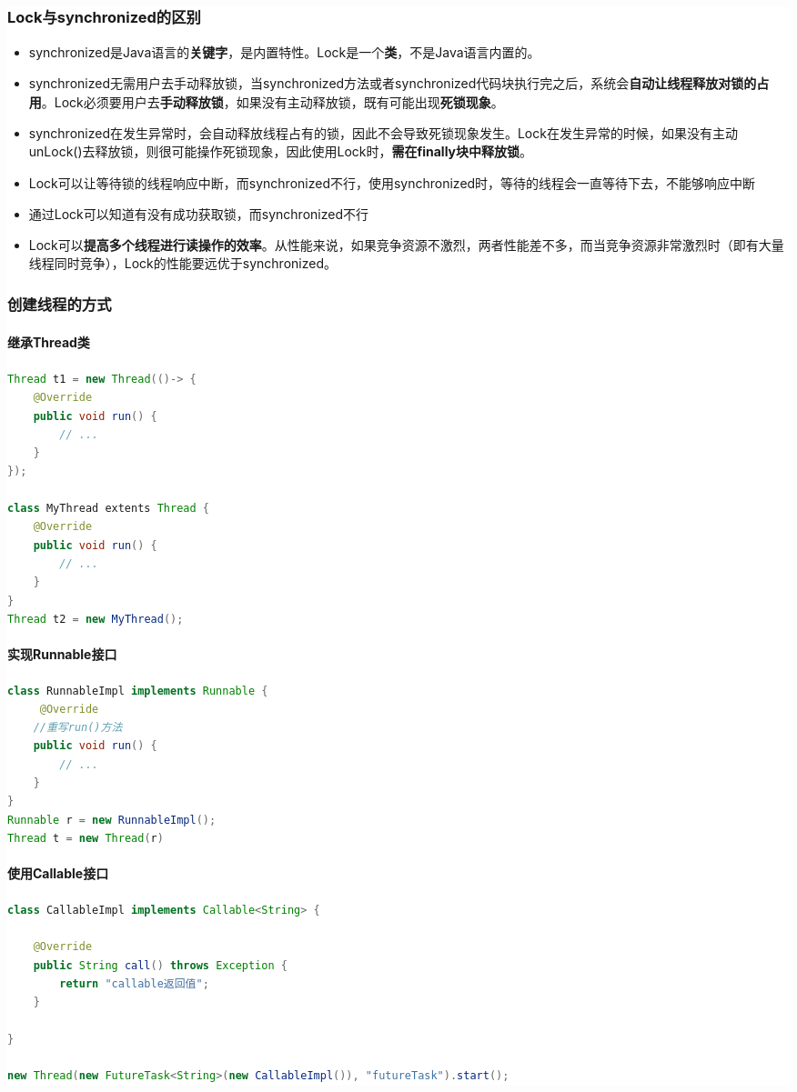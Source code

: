 ### Lock与synchronized的区别

- synchronized是Java语言的**关键字**，是内置特性。Lock是一个**类**，不是Java语言内置的。

- synchronized无需用户去手动释放锁，当synchronized方法或者synchronized代码块执行完之后，系统会**自动让线程释放对锁的占用**。Lock必须要用户去**手动释放锁**，如果没有主动释放锁，既有可能出现**死锁现象**。
- synchronized在发生异常时，会自动释放线程占有的锁，因此不会导致死锁现象发生。Lock在发生异常的时候，如果没有主动unLock()去释放锁，则很可能操作死锁现象，因此使用Lock时，**需在finally块中释放锁**。
- Lock可以让等待锁的线程响应中断，而synchronized不行，使用synchronized时，等待的线程会一直等待下去，不能够响应中断
- 通过Lock可以知道有没有成功获取锁，而synchronized不行
- Lock可以**提高多个线程进行读操作的效率**。从性能来说，如果竞争资源不激烈，两者性能差不多，而当竞争资源非常激烈时（即有大量线程同时竞争），Lock的性能要远优于synchronized。



### 创建线程的方式

#### 继承Thread类

```java
Thread t1 = new Thread(()-> {
    @Override
    public void run() {
        // ...
    }
});

class MyThread extents Thread {
    @Override
    public void run() {
        // ...
    }
}
Thread t2 = new MyThread();
```

#### 实现Runnable接口

```java
class RunnableImpl implements Runnable {
     @Override
    //重写run()方法
    public void run() {
        // ...
    }
}
Runnable r = new RunnableImpl();
Thread t = new Thread(r)
```

#### 使用Callable接口

```java
class CallableImpl implements Callable<String> {

    @Override
    public String call() throws Exception {
        return "callable返回值";
    }
    
}

new Thread(new FutureTask<String>(new CallableImpl()), "futureTask").start();
```
